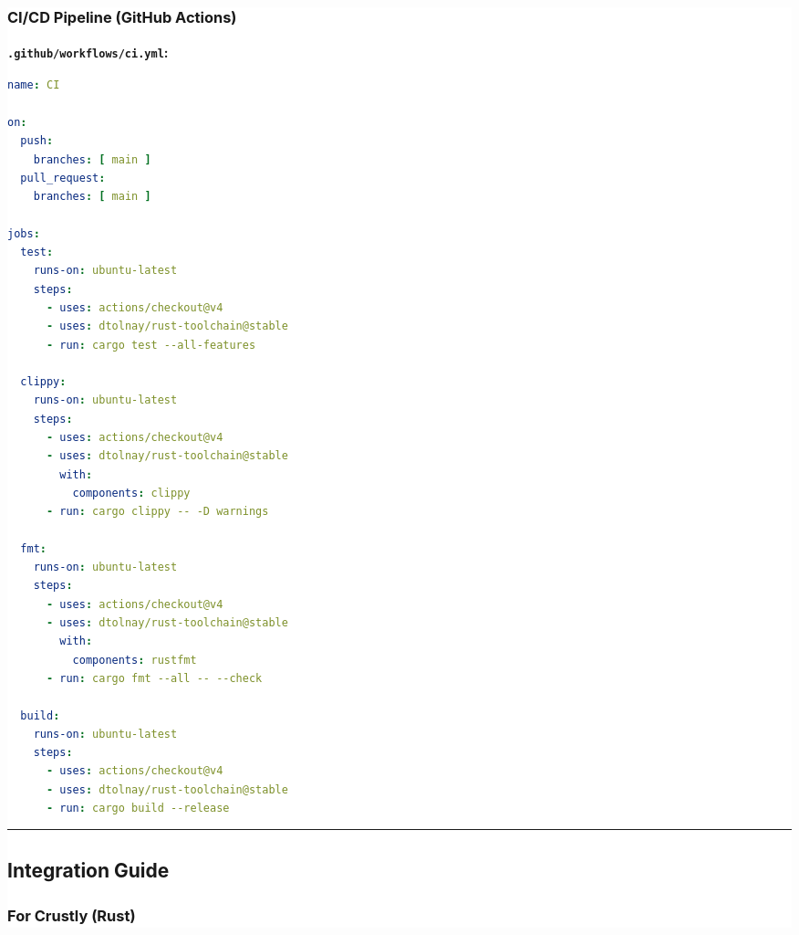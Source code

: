 ### CI/CD Pipeline (GitHub Actions)

**`.github/workflows/ci.yml`:**

```yaml
name: CI

on:
  push:
    branches: [ main ]
  pull_request:
    branches: [ main ]

jobs:
  test:
    runs-on: ubuntu-latest
    steps:
      - uses: actions/checkout@v4
      - uses: dtolnay/rust-toolchain@stable
      - run: cargo test --all-features

  clippy:
    runs-on: ubuntu-latest
    steps:
      - uses: actions/checkout@v4
      - uses: dtolnay/rust-toolchain@stable
        with:
          components: clippy
      - run: cargo clippy -- -D warnings

  fmt:
    runs-on: ubuntu-latest
    steps:
      - uses: actions/checkout@v4
      - uses: dtolnay/rust-toolchain@stable
        with:
          components: rustfmt
      - run: cargo fmt --all -- --check

  build:
    runs-on: ubuntu-latest
    steps:
      - uses: actions/checkout@v4
      - uses: dtolnay/rust-toolchain@stable
      - run: cargo build --release
```

---

## Integration Guide

### For Crustly (Rust)
